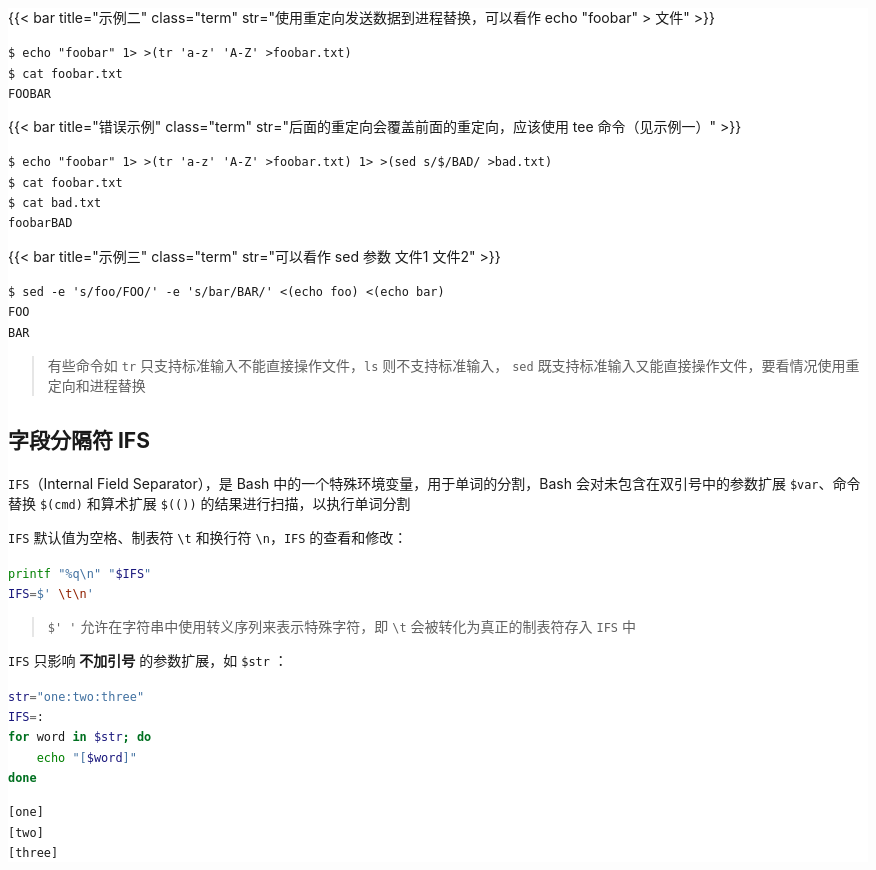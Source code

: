 {{< bar title="示例二" class="term" str="使用重定向发送数据到进程替换，可以看作 echo \"foobar\" > 文件" >}}

```bash-session
$ echo "foobar" 1> >(tr 'a-z' 'A-Z' >foobar.txt)
$ cat foobar.txt
FOOBAR
```


{{< bar title="错误示例" class="term" str="后面的重定向会覆盖前面的重定向，应该使用 tee 命令（见示例一）" >}}

```bash-session
$ echo "foobar" 1> >(tr 'a-z' 'A-Z' >foobar.txt) 1> >(sed s/$/BAD/ >bad.txt)
$ cat foobar.txt
$ cat bad.txt
foobarBAD
```

{{< bar title="示例三" class="term" str="可以看作 sed 参数 文件1 文件2" >}}

```bash-session
$ sed -e 's/foo/FOO/' -e 's/bar/BAR/' <(echo foo) <(echo bar)
FOO
BAR
```

> 有些命令如 `tr` 只支持标准输入不能直接操作文件，`ls` 则不支持标准输入，
> `sed` 既支持标准输入又能直接操作文件，要看情况使用重定向和进程替换


## 字段分隔符 IFS

`IFS`（Internal Field Separator），是 Bash 中的一个特殊环境变量，用于单词的分割，Bash 会对未包含在双引号中的参数扩展 `$var`、命令替换 `$(cmd)` 和算术扩展 `$(())` 的结果进行扫描，以执行单词分割

`IFS` 默认值为空格、制表符 `\t` 和换行符 `\n`，`IFS` 的查看和修改：

```bash
printf "%q\n" "$IFS"
IFS=$' \t\n'
```

> `$' '` 允许在字符串中使用转义序列来表示特殊字符，即 `\t` 会被转化为真正的制表符存入 `IFS` 中

`IFS` 只影响 **不加引号** 的参数扩展，如 `$str` ：

```bash
str="one:two:three"
IFS=:
for word in $str; do
    echo "[$word]"
done
```

```bash-session
[one]
[two]
[three]
```
